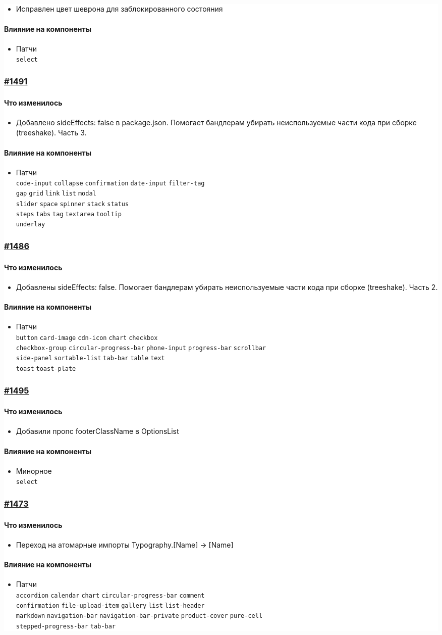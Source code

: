 -   Исправлен цвет шеврона для заблокированного состояния

#### Влияние на компоненты

-   Патчи<br />`select`

### [#1491](https://github.com/core-ds/core-components/pull/1491)

#### Что изменилось

-   Добавлено sideEffects: false в package.json. Помогает бандлерам убирать неиспользуемые части кода при сборке (treeshake). Часть 3.

#### Влияние на компоненты

-   Патчи<br />`code-input` `collapse` `confirmation` `date-input` `filter-tag`<br /> `gap` `grid` `link` `list` `modal`<br /> `slider` `space` `spinner` `stack` `status`<br /> `steps` `tabs` `tag` `textarea` `tooltip`<br /> `underlay`

### [#1486](https://github.com/core-ds/core-components/pull/1486)

#### Что изменилось

-   Добавлены sideEffects: false. Помогает бандлерам убирать неиспользуемые части кода при сборке (treeshake). Часть 2.

#### Влияние на компоненты

-   Патчи<br />`button` `card-image` `cdn-icon` `chart` `checkbox`<br /> `checkbox-group` `circular-progress-bar` `phone-input` `progress-bar` `scrollbar`<br /> `side-panel` `sortable-list` `tab-bar` `table` `text`<br /> `toast` `toast-plate`

### [#1495](https://github.com/core-ds/core-components/pull/1495)

#### Что изменилось

-   Добавили пропс footerClassName в OptionsList

#### Влияние на компоненты

-   Минорное<br />`select`

### [#1473](https://github.com/core-ds/core-components/pull/1473)

#### Что изменилось

-   Переход на атомарные импорты Typography.\[Name] -> \[Name]

#### Влияние на компоненты

-   Патчи<br />`accordion` `calendar` `chart` `circular-progress-bar` `comment`<br /> `confirmation` `file-upload-item` `gallery` `list` `list-header`<br /> `markdown` `navigation-bar` `navigation-bar-private` `product-cover` `pure-cell`<br /> `stepped-progress-bar` `tab-bar`
